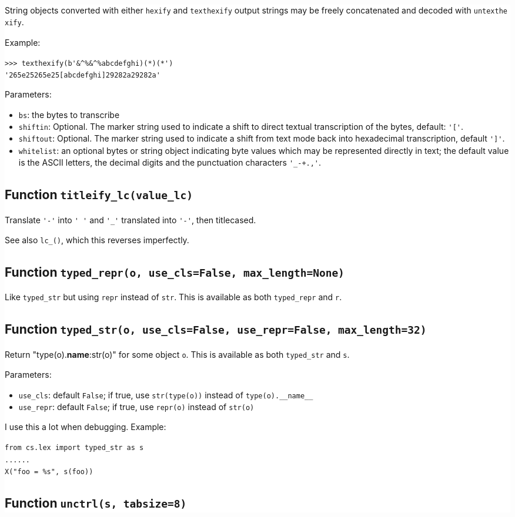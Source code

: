 String objects converted with either `hexify` and `texthexify`
output strings may be freely concatenated and decoded with
`untexthexify`.

Example:

    >>> texthexify(b'&^%&^%abcdefghi)(*)(*')
    '265e25265e25[abcdefghi]29282a29282a'

Parameters:
* `bs`: the bytes to transcribe
* `shiftin`: Optional. The marker string used to indicate a shift to
  direct textual transcription of the bytes, default: `'['`.
* `shiftout`: Optional. The marker string used to indicate a
  shift from text mode back into hexadecimal transcription,
  default `']'`.
* `whitelist`: an optional bytes or string object indicating byte
  values which may be represented directly in text;
  the default value is the ASCII letters, the decimal digits
  and the punctuation characters `'_-+.,'`.

## Function `titleify_lc(value_lc)`

Translate `'-'` into `' '` and `'_'` translated into `'-'`,
then titlecased.

See also `lc_()`, which this reverses imperfectly.

## Function `typed_repr(o, use_cls=False, max_length=None)`

Like `typed_str` but using `repr` instead of `str`.
This is available as both `typed_repr` and `r`.

## Function `typed_str(o, use_cls=False, use_repr=False, max_length=32)`

Return "type(o).__name__:str(o)" for some object `o`.
This is available as both `typed_str` and `s`.

Parameters:
* `use_cls`: default `False`;
  if true, use `str(type(o))` instead of `type(o).__name__`
* `use_repr`: default `False`;
  if true, use `repr(o)` instead of `str(o)`

I use this a lot when debugging. Example:

    from cs.lex import typed_str as s
    ......
    X("foo = %s", s(foo))

## Function `unctrl(s, tabsize=8)`
